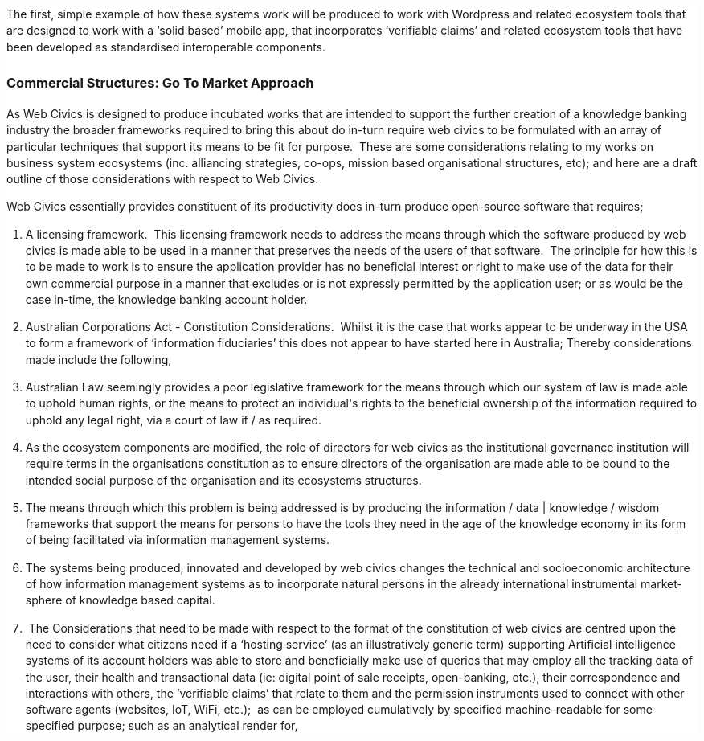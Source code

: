 The first, simple example of how these systems work will be produced to work with Wordpress and related ecosystem tools that are designed to work with a ‘solid based’ mobile app, that incorporates ‘verifiable claims’ and related ecosystem tools that have been developed as standardised interoperable components.  

### Commercial Structures: Go To Market Approach

As Web Civics is designed to produce incubated works that are intended to support the further creation of a knowledge banking industry the broader frameworks required to bring this about do in-turn require web civics to be formulated with an array of particular techniques that support its means to be fit for purpose.  These are some considerations relating to my works on business system ecosystems (inc. alliancing strategies, co-ops, mission based organisational structures, etc); and here are a draft outline of those considerations with respect to Web Civics. 

Web Civics essentially provides constituent of its productivity does in-turn produce open-source software that requires;

1.  A licensing framework.  This licensing framework needs to address the means through which the software produced by web civics is made able to be used in a manner that preserves the needs of the users of that software.  The principle for how this is to be made to work is to ensure the application provider has no beneficial interest or right to make use of the data for their own commercial purpose in a manner that excludes or is not expressly permitted by the application user; or as would be the case in-time, the knowledge banking account holder.  
    
2.  Australian Corporations Act - Constitution Considerations.  Whilst it is the case that works appear to be underway in the USA to form a framework of ‘information fiduciaries’ this does not appear to have started here in Australia; Thereby considerations made include the following,
    

1.  Australian Law seemingly provides a poor legislative framework for the means through which our system of law is made able to uphold human rights, or the means to protect an individual's rights to the beneficial ownership of the information required to uphold any legal right, via a court of law if / as required.  
    
2.  As the ecosystem components are modified, the role of directors for web civics as the institutional governance institution will require terms in the organisations constitution as to ensure directors of the organisation are made able to be bound to the intended social purpose of the organisation and its ecosystems structures.  
    
3.  The means through which this problem is being addressed is by producing the information / data | knowledge / wisdom frameworks that support the means for persons to have the tools they need in the age of the knowledge economy in its form of being facilitated via information management systems.
    

1.  The systems being produced, innovated and developed by web civics changes the technical and socioeconomic architecture of how information management systems as to incorporate natural persons in the already international instrumental market-sphere of knowledge based capital. 
    
2.   The Considerations that need to be made with respect to the format of the constitution of web civics are centred upon the need to consider what citizens need if a ‘hosting service’ (as an illustratively generic term) supporting Artificial intelligence systems of its account holders was able to store and beneficially make use of queries that may employ all the tracking data of the user, their health and transactional data (ie: digital point of sale receipts, open-banking, etc.), their correspondence and interactions with others, the ‘verifiable claims’ that relate to them and the permission instruments used to connect with other software agents (websites, IoT, WiFi, etc.);  as can be employed cumulatively by specified machine-readable for some specified purpose; such as an analytical render for,
    